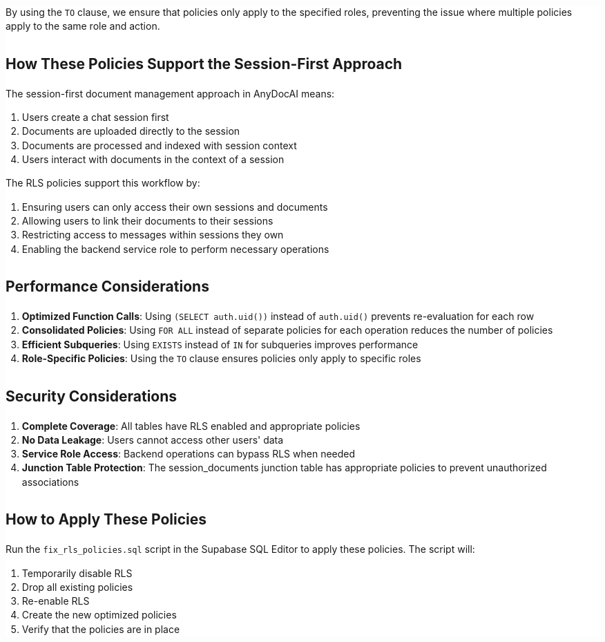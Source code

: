 By using the `TO` clause, we ensure that policies only apply to the specified roles, preventing the issue where multiple policies apply to the same role and action.

## How These Policies Support the Session-First Approach

The session-first document management approach in AnyDocAI means:

1. Users create a chat session first
2. Documents are uploaded directly to the session
3. Documents are processed and indexed with session context
4. Users interact with documents in the context of a session

The RLS policies support this workflow by:

1. Ensuring users can only access their own sessions and documents
2. Allowing users to link their documents to their sessions
3. Restricting access to messages within sessions they own
4. Enabling the backend service role to perform necessary operations

## Performance Considerations

1. **Optimized Function Calls**: Using `(SELECT auth.uid())` instead of `auth.uid()` prevents re-evaluation for each row
2. **Consolidated Policies**: Using `FOR ALL` instead of separate policies for each operation reduces the number of policies
3. **Efficient Subqueries**: Using `EXISTS` instead of `IN` for subqueries improves performance
4. **Role-Specific Policies**: Using the `TO` clause ensures policies only apply to specific roles

## Security Considerations

1. **Complete Coverage**: All tables have RLS enabled and appropriate policies
2. **No Data Leakage**: Users cannot access other users' data
3. **Service Role Access**: Backend operations can bypass RLS when needed
4. **Junction Table Protection**: The session_documents junction table has appropriate policies to prevent unauthorized associations

## How to Apply These Policies

Run the `fix_rls_policies.sql` script in the Supabase SQL Editor to apply these policies. The script will:

1. Temporarily disable RLS
2. Drop all existing policies
3. Re-enable RLS
4. Create the new optimized policies
5. Verify that the policies are in place
